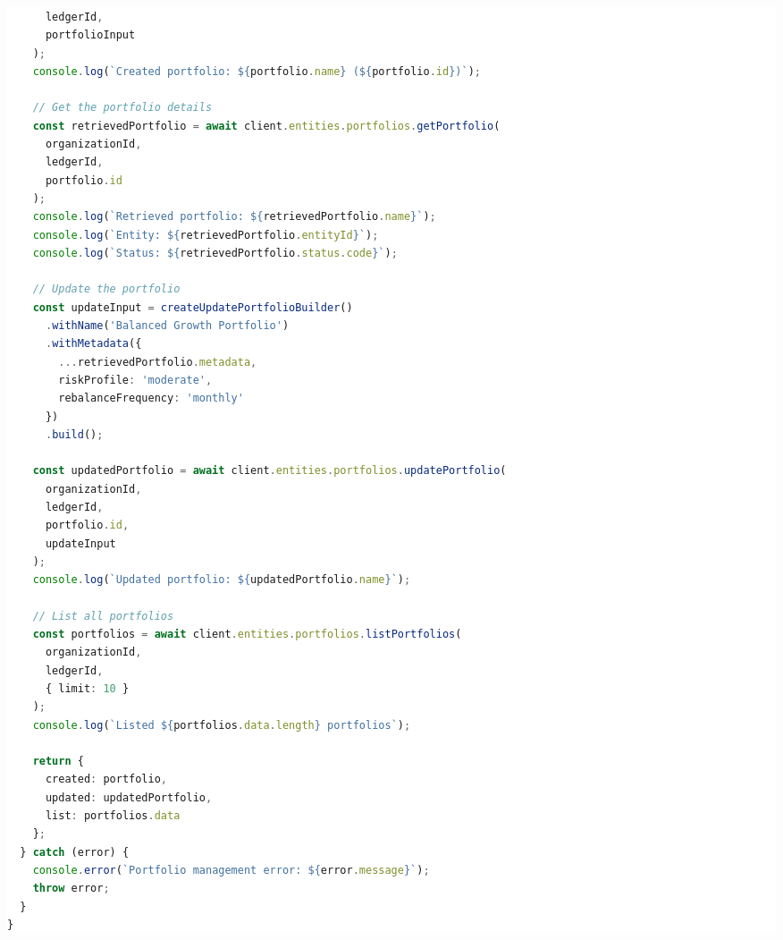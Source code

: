 ```typescript
      ledgerId,
      portfolioInput
    );
    console.log(`Created portfolio: ${portfolio.name} (${portfolio.id})`);

    // Get the portfolio details
    const retrievedPortfolio = await client.entities.portfolios.getPortfolio(
      organizationId,
      ledgerId,
      portfolio.id
    );
    console.log(`Retrieved portfolio: ${retrievedPortfolio.name}`);
    console.log(`Entity: ${retrievedPortfolio.entityId}`);
    console.log(`Status: ${retrievedPortfolio.status.code}`);

    // Update the portfolio
    const updateInput = createUpdatePortfolioBuilder()
      .withName('Balanced Growth Portfolio')
      .withMetadata({
        ...retrievedPortfolio.metadata,
        riskProfile: 'moderate',
        rebalanceFrequency: 'monthly'
      })
      .build();

    const updatedPortfolio = await client.entities.portfolios.updatePortfolio(
      organizationId,
      ledgerId,
      portfolio.id,
      updateInput
    );
    console.log(`Updated portfolio: ${updatedPortfolio.name}`);

    // List all portfolios
    const portfolios = await client.entities.portfolios.listPortfolios(
      organizationId,
      ledgerId,
      { limit: 10 }
    );
    console.log(`Listed ${portfolios.data.length} portfolios`);

    return {
      created: portfolio,
      updated: updatedPortfolio,
      list: portfolios.data
    };
  } catch (error) {
    console.error(`Portfolio management error: ${error.message}`);
    throw error;
  }
}
```
